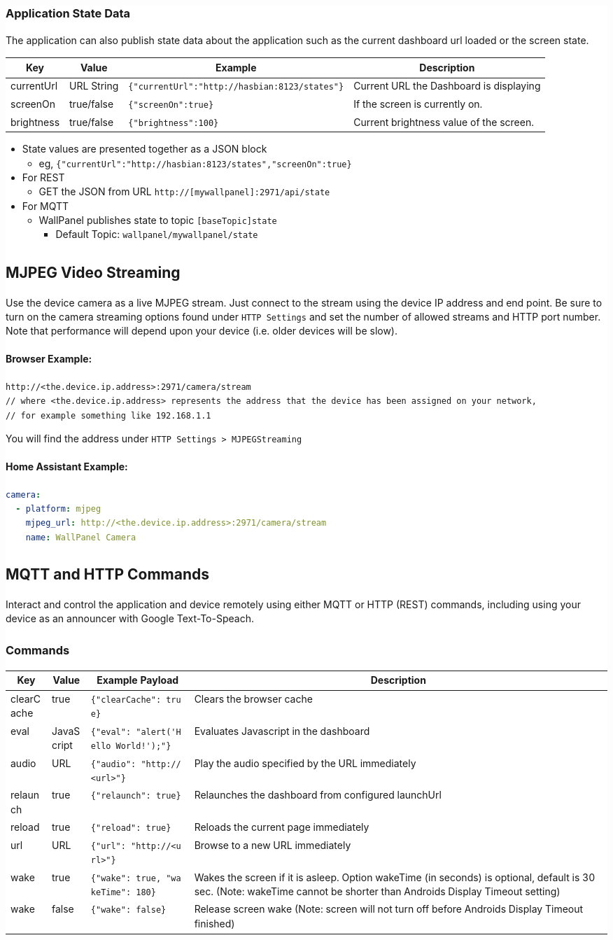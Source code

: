 ### Application State Data
The application can also publish state data about the application such as the current dashboard url loaded or the screen state.

Key | Value | Example | Description
-|-|-|-
currentUrl | URL String | ```{"currentUrl":"http://hasbian:8123/states"}``` | Current URL the Dashboard is displaying
screenOn | true/false | ```{"screenOn":true}``` | If the screen is currently on.
brightness | true/false | ```{"brightness":100}``` | Current brightness value of the screen.

* State values are presented together as a JSON block
  * eg, ```{"currentUrl":"http://hasbian:8123/states","screenOn":true}```
* For REST
  * GET the JSON from URL ```http://[mywallpanel]:2971/api/state```
* For MQTT
  * WallPanel publishes state to topic ```[baseTopic]state```
    * Default Topic: ```wallpanel/mywallpanel/state```

## MJPEG Video Streaming

Use the device camera as a live MJPEG stream. Just connect to the stream using the device IP address and end point. Be sure to turn on the camera streaming options found under ```HTTP Settings``` and set the number of allowed streams and HTTP port number. Note that performance will depend upon your device (i.e. older devices will be slow).

#### Browser Example:

```
http://<the.device.ip.address>:2971/camera/stream
// where <the.device.ip.address> represents the address that the device has been assigned on your network, 
// for example something like 192.168.1.1
```
You will find the address under ```HTTP Settings > MJPEGStreaming```

#### Home Assistant Example:

```YAML
camera:
  - platform: mjpeg
    mjpeg_url: http://<the.device.ip.address>:2971/camera/stream
    name: WallPanel Camera
```

## MQTT and HTTP Commands
Interact and control the application and device remotely using either MQTT or HTTP (REST) commands, including using your device as an announcer with Google Text-To-Speach. 

### Commands
Key | Value | Example Payload | Description
-|-|-|-
clearCache | true | ```{"clearCache": true}``` | Clears the browser cache
eval | JavaScript | ```{"eval": "alert('Hello World!');"}``` | Evaluates Javascript in the dashboard
audio | URL | ```{"audio": "http://<url>"}``` | Play the audio specified by the URL immediately
relaunch | true | ```{"relaunch": true}``` | Relaunches the dashboard from configured launchUrl
reload | true | ```{"reload": true}``` | Reloads the current page immediately 
url | URL | ```{"url": "http://<url>"}``` | Browse to a new URL immediately
wake | true | ```{"wake": true, "wakeTime": 180}``` | Wakes the screen if it is asleep. Option wakeTime (in seconds) is optional, default is 30 sec. (Note: wakeTime cannot be shorter than Androids Display Timeout setting)
wake | false | ```{"wake": false}``` | Release screen wake (Note: screen will not turn off before Androids Display Timeout finished)